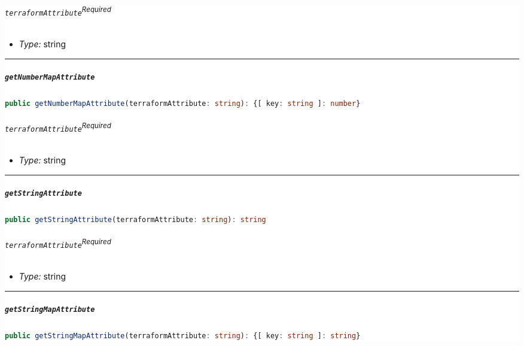 ###### `terraformAttribute`<sup>Required</sup> <a name="terraformAttribute" id="rhizo-co-terraform-provider-oci.osmanagementManagedInstanceGroup.OsmanagementManagedInstanceGroupTimeoutsOutputReference.getNumberListAttribute.parameter.terraformAttribute"></a>

- *Type:* string

---

##### `getNumberMapAttribute` <a name="getNumberMapAttribute" id="rhizo-co-terraform-provider-oci.osmanagementManagedInstanceGroup.OsmanagementManagedInstanceGroupTimeoutsOutputReference.getNumberMapAttribute"></a>

```typescript
public getNumberMapAttribute(terraformAttribute: string): {[ key: string ]: number}
```

###### `terraformAttribute`<sup>Required</sup> <a name="terraformAttribute" id="rhizo-co-terraform-provider-oci.osmanagementManagedInstanceGroup.OsmanagementManagedInstanceGroupTimeoutsOutputReference.getNumberMapAttribute.parameter.terraformAttribute"></a>

- *Type:* string

---

##### `getStringAttribute` <a name="getStringAttribute" id="rhizo-co-terraform-provider-oci.osmanagementManagedInstanceGroup.OsmanagementManagedInstanceGroupTimeoutsOutputReference.getStringAttribute"></a>

```typescript
public getStringAttribute(terraformAttribute: string): string
```

###### `terraformAttribute`<sup>Required</sup> <a name="terraformAttribute" id="rhizo-co-terraform-provider-oci.osmanagementManagedInstanceGroup.OsmanagementManagedInstanceGroupTimeoutsOutputReference.getStringAttribute.parameter.terraformAttribute"></a>

- *Type:* string

---

##### `getStringMapAttribute` <a name="getStringMapAttribute" id="rhizo-co-terraform-provider-oci.osmanagementManagedInstanceGroup.OsmanagementManagedInstanceGroupTimeoutsOutputReference.getStringMapAttribute"></a>

```typescript
public getStringMapAttribute(terraformAttribute: string): {[ key: string ]: string}
```

